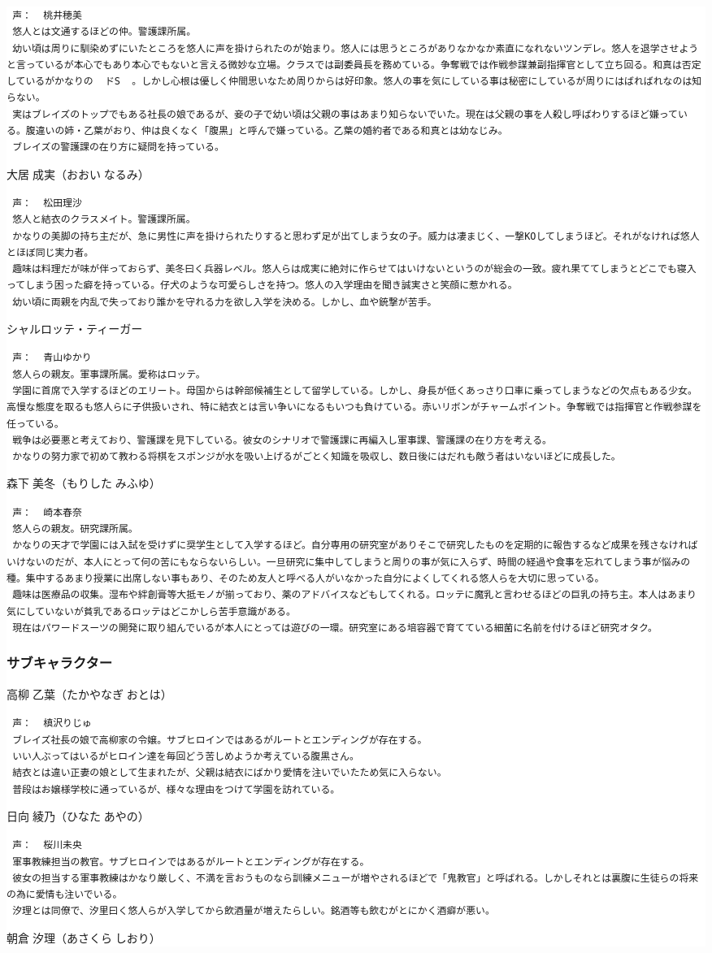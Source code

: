      声：  桃井穂美 
     悠人とは文通するほどの仲。警護課所属。 
     幼い頃は周りに馴染めずにいたところを悠人に声を掛けられたのが始まり。悠人には思うところがありなかなか素直になれないツンデレ。悠人を退学させようと言っているが本心でもあり本心でもないと言える微妙な立場。クラスでは副委員長を務めている。争奪戦では作戦参謀兼副指揮官として立ち回る。和真は否定しているがかなりの  ドS  。しかし心根は優しく仲間思いなため周りからは好印象。悠人の事を気にしている事は秘密にしているが周りにはばればれなのは知らない。 
     実はブレイズのトップでもある社長の娘であるが、妾の子で幼い頃は父親の事はあまり知らないでいた。現在は父親の事を人殺し呼ばわりするほど嫌っている。腹違いの姉・乙葉がおり、仲は良くなく「腹黒」と呼んで嫌っている。乙葉の婚約者である和真とは幼なじみ。 
     ブレイズの警護課の在り方に疑問を持っている。 

大居 成実（おおい なるみ）

     声：  松田理沙 
     悠人と結衣のクラスメイト。警護課所属。 
     かなりの美脚の持ち主だが、急に男性に声を掛けられたりすると思わず足が出てしまう女の子。威力は凄まじく、一撃KOしてしまうほど。それがなければ悠人とほぼ同じ実力者。 
     趣味は料理だが味が伴っておらず、美冬曰く兵器レベル。悠人らは成実に絶対に作らせてはいけないというのが総会の一致。疲れ果ててしまうとどこでも寝入ってしまう困った癖を持っている。仔犬のような可愛らしさを持つ。悠人の入学理由を聞き誠実さと笑顔に惹かれる。 
     幼い頃に両親を内乱で失っており誰かを守れる力を欲し入学を決める。しかし、血や銃撃が苦手。 

シャルロッテ・ティーガー

     声：  青山ゆかり 
     悠人らの親友。軍事課所属。愛称はロッテ。 
     学園に首席で入学するほどのエリート。母国からは幹部候補生として留学している。しかし、身長が低くあっさり口車に乗ってしまうなどの欠点もある少女。高慢な態度を取るも悠人らに子供扱いされ、特に結衣とは言い争いになるもいつも負けている。赤いリボンがチャームポイント。争奪戦では指揮官と作戦参謀を任っている。 
     戦争は必要悪と考えており、警護課を見下している。彼女のシナリオで警護課に再編入し軍事課、警護課の在り方を考える。 
     かなりの努力家で初めて教わる将棋をスポンジが水を吸い上げるがごとく知識を吸収し、数日後にはだれも敵う者はいないほどに成長した。 

森下 美冬（もりした みふゆ）

     声：  崎本春奈 
     悠人らの親友。研究課所属。 
     かなりの天才で学園には入試を受けずに奨学生として入学するほど。自分専用の研究室がありそこで研究したものを定期的に報告するなど成果を残さなければいけないのだが、本人にとって何の苦にもならないらしい。一旦研究に集中してしまうと周りの事が気に入らず、時間の経過や食事を忘れてしまう事が悩みの種。集中するあまり授業に出席しない事もあり、そのため友人と呼べる人がいなかった自分によくしてくれる悠人らを大切に思っている。 
     趣味は医療品の収集。湿布や絆創膏等大抵モノが揃っており、薬のアドバイスなどもしてくれる。ロッテに魔乳と言わせるほどの巨乳の持ち主。本人はあまり気にしていないが貧乳であるロッテはどこかしら苦手意識がある。 
     現在はパワードスーツの開発に取り組んでいるが本人にとっては遊びの一環。研究室にある培容器で育てている細菌に名前を付けるほど研究オタク。 

###  サブキャラクター  

高柳 乙葉（たかやなぎ おとは）

     声：  槙沢りじゅ 
     ブレイズ社長の娘で高柳家の令嬢。サブヒロインではあるがルートとエンディングが存在する。 
     いい人ぶってはいるがヒロイン達を毎回どう苦しめようか考えている腹黒さん。 
     結衣とは違い正妻の娘として生まれたが、父親は結衣にばかり愛情を注いでいたため気に入らない。 
     普段はお嬢様学校に通っているが、様々な理由をつけて学園を訪れている。 

日向 綾乃（ひなた あやの）

     声：  桜川未央 
     軍事教練担当の教官。サブヒロインではあるがルートとエンディングが存在する。 
     彼女の担当する軍事教練はかなり厳しく、不満を言おうものなら訓練メニューが増やされるほどで「鬼教官」と呼ばれる。しかしそれとは裏腹に生徒らの将来の為に愛情も注いでいる。 
     汐理とは同僚で、汐里曰く悠人らが入学してから飲酒量が増えたらしい。銘酒等も飲むがとにかく酒癖が悪い。 

朝倉 汐理（あさくら しおり）
